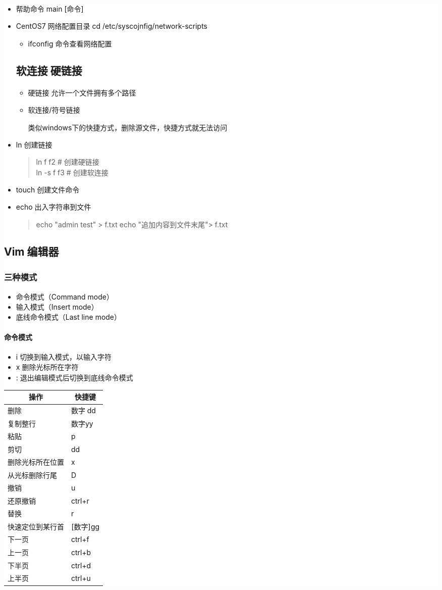  - 帮助命令 main [命令]



- CentOS7 网络配置目录 cd /etc/syscojnfig/network-scripts 
  - ifconfig 命令查看网络配置


  ## 软连接 硬链接
  - 硬链接
    允许一个文件拥有多个路径

  - 软连接/符号链接

     类似windows下的快捷方式，删除源文件，快捷方式就无法访问


- ln 创建链接     
    > ln f f2 # 创建硬链接 <br/>
    > ln -s f f3 # 创建软连接

- touch 创建文件命令

- echo 出入字符串到文件
  > echo "admin test" > f.txt
  > echo "追加内容到文件末尾"> f.txt




## Vim 编辑器  

### 三种模式
 - 命令模式（Command mode）
 - 输入模式（Insert mode）
 - 底线命令模式（Last line mode）


 #### 命令模式
  - i 切换到输入模式，以输入字符
  - x 删除光标所在字符
  - : 退出编辑模式后切换到底线命令模式

  |操作|快捷键|
  |---|---|
  |删除|数字 dd|
  |复制整行|数字yy|
  |粘贴|p|
  |剪切|dd|
  |删除光标所在位置|x|
  |从光标删除行尾|D|
  |撤销|u|
  |还原撤销|ctrl+r|
  |替换|r|
  |快速定位到某行首|[数字]gg|
  |下一页|ctrl+f|
  |上一页|ctrl+b|
  |下半页|ctrl+d|
  |上半页|ctrl+u|
